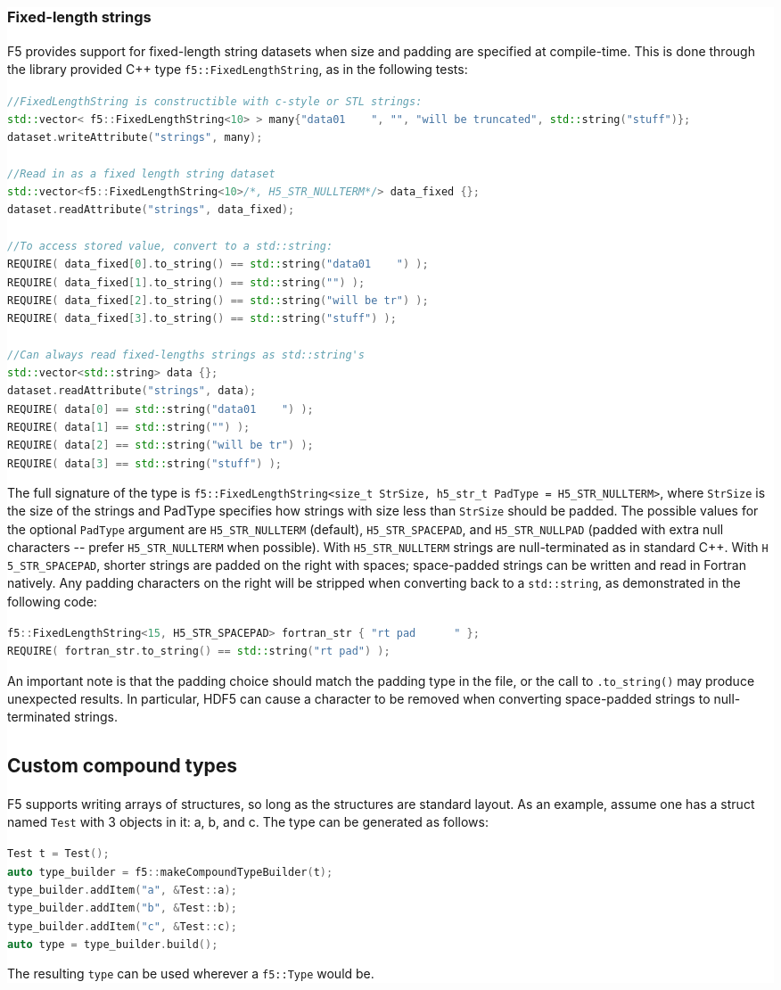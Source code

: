 ### Fixed-length strings

F5 provides support for fixed-length string datasets when size and padding are specified at compile-time.  This is done through the library provided C++ type `f5::FixedLengthString`, as in the following tests:

```cpp
//FixedLengthString is constructible with c-style or STL strings:
std::vector< f5::FixedLengthString<10> > many{"data01    ", "", "will be truncated", std::string("stuff")};
dataset.writeAttribute("strings", many);

//Read in as a fixed length string dataset
std::vector<f5::FixedLengthString<10>/*, H5_STR_NULLTERM*/> data_fixed {};
dataset.readAttribute("strings", data_fixed);

//To access stored value, convert to a std::string:
REQUIRE( data_fixed[0].to_string() == std::string("data01    ") );
REQUIRE( data_fixed[1].to_string() == std::string("") );
REQUIRE( data_fixed[2].to_string() == std::string("will be tr") );
REQUIRE( data_fixed[3].to_string() == std::string("stuff") );

//Can always read fixed-lengths strings as std::string's
std::vector<std::string> data {};
dataset.readAttribute("strings", data);
REQUIRE( data[0] == std::string("data01    ") );
REQUIRE( data[1] == std::string("") );
REQUIRE( data[2] == std::string("will be tr") );
REQUIRE( data[3] == std::string("stuff") );
```
The full signature of the type is `f5::FixedLengthString<size_t StrSize, h5_str_t PadType = H5_STR_NULLTERM>`, where `StrSize` is the size of the strings and PadType specifies how strings with size less than `StrSize` should be padded. The possible values for the optional `PadType` argument are `H5_STR_NULLTERM` (default), `H5_STR_SPACEPAD`, and `H5_STR_NULLPAD` (padded with extra null characters -- prefer `H5_STR_NULLTERM` when possible).  With `H5_STR_NULLTERM` strings are null-terminated as in standard C++.  With `H5_STR_SPACEPAD`, shorter strings are padded on the right with spaces; space-padded strings can be written and read in Fortran natively.  Any padding characters on the right will be stripped when converting back to a `std::string`, as demonstrated in the following code:

```cpp
f5::FixedLengthString<15, H5_STR_SPACEPAD> fortran_str { "rt pad      " };
REQUIRE( fortran_str.to_string() == std::string("rt pad") );
```
An important note is that the padding choice should match the padding type in the file, or the call to `.to_string()` may produce unexpected results.  In particular, HDF5 can cause a character to be removed when converting space-padded strings to null-terminated strings.

## Custom compound types

F5 supports writing arrays of structures, so long as the structures are standard layout.  As an example, assume one has a struct named `Test` with 3 objects in it: a, b, and c.  The type can be generated as follows:
```cpp
Test t = Test();
auto type_builder = f5::makeCompoundTypeBuilder(t);
type_builder.addItem("a", &Test::a);
type_builder.addItem("b", &Test::b);
type_builder.addItem("c", &Test::c);
auto type = type_builder.build();
```
The resulting `type` can be used wherever a `f5::Type` would be.
